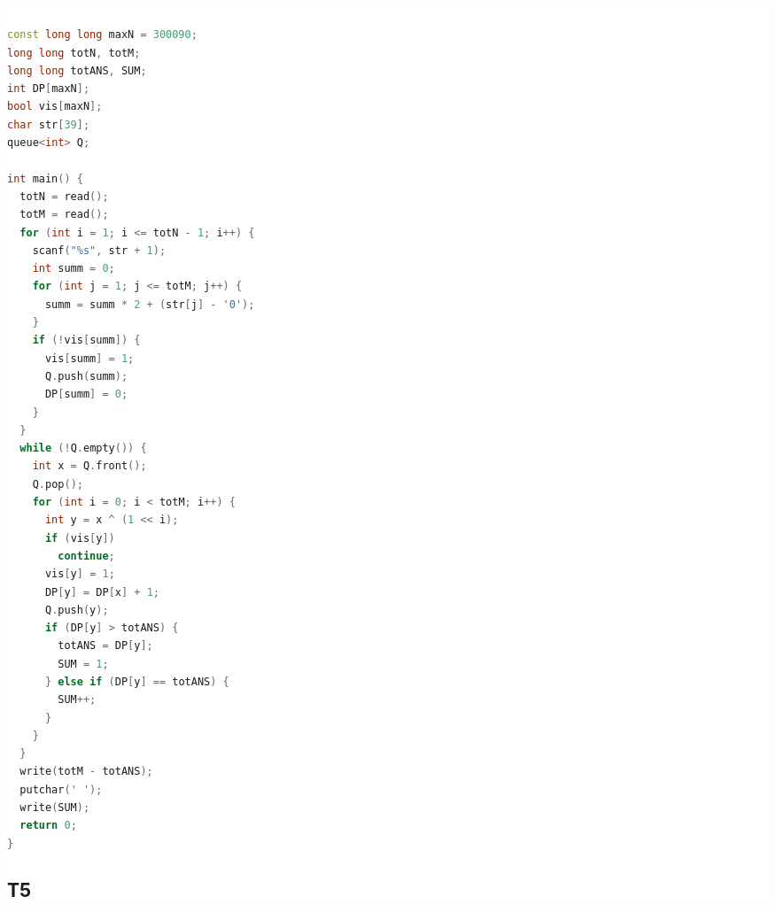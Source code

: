 ```cpp

const long long maxN = 300090;
long long totN, totM;
long long totANS, SUM;
int DP[maxN];
bool vis[maxN];
char str[39];
queue<int> Q;

int main() {
  totN = read();
  totM = read();
  for (int i = 1; i <= totN - 1; i++) {
    scanf("%s", str + 1);
    int summ = 0;
    for (int j = 1; j <= totM; j++) {
      summ = summ * 2 + (str[j] - '0');
    }
    if (!vis[summ]) {
      vis[summ] = 1;
      Q.push(summ);
      DP[summ] = 0;
    }
  }
  while (!Q.empty()) {
    int x = Q.front();
    Q.pop();
    for (int i = 0; i < totM; i++) {
      int y = x ^ (1 << i);
      if (vis[y])
        continue;
      vis[y] = 1;
      DP[y] = DP[x] + 1;
      Q.push(y);
      if (DP[y] > totANS) {
        totANS = DP[y];
        SUM = 1;
      } else if (DP[y] == totANS) {
        SUM++;
      }
    }
  }
  write(totM - totANS);
  putchar(' ');
  write(SUM);
  return 0;
}
```

## T5
